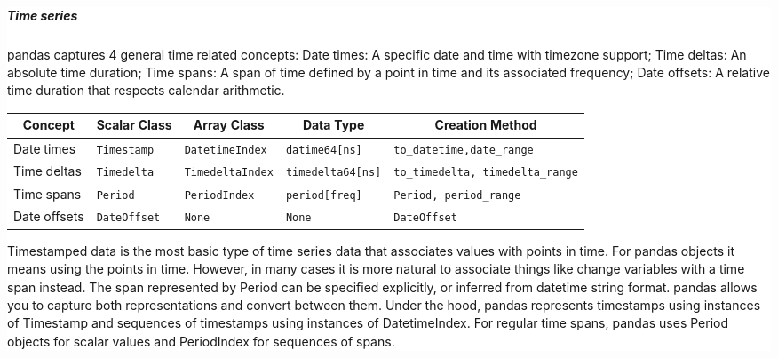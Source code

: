##### Time series

pandas captures 4 general time related concepts: Date times: A specific date and time with timezone support; Time deltas: An absolute time duration; Time spans: A span of time defined by a point in time and its associated frequency; Date offsets: A relative time duration that respects calendar arithmetic.

| Concept      | Scalar Class | Array Class      | Data Type         | Creation Method                 |
| ------------ | ------------ | ---------------- | ----------------- | ------------------------------- |
| Date times   | `Timestamp`  | `DatetimeIndex`  | `datime64[ns]`    | `to_datetime,date_range`        |
| Time deltas  | `Timedelta`  | `TimedeltaIndex` | `timedelta64[ns]` | `to_timedelta, timedelta_range` |
| Time spans   | `Period`     | `PeriodIndex`    | `period[freq]`    | `Period, period_range`          |
| Date offsets | `DateOffset` | `None`           | `None`            | `DateOffset`                    |

Timestamped data is the most basic type of time series data that associates values with points in time. For pandas objects it means using the points in time.
However, in many cases it is more natural to associate things like change variables with a time span instead. The span represented by Period can be specified explicitly, or inferred from datetime string format.
pandas allows you to capture both representations and convert between them. Under the hood, pandas represents timestamps using instances of Timestamp and sequences of timestamps using instances of DatetimeIndex. For regular time spans, pandas uses Period objects for scalar values and PeriodIndex for sequences of spans. 